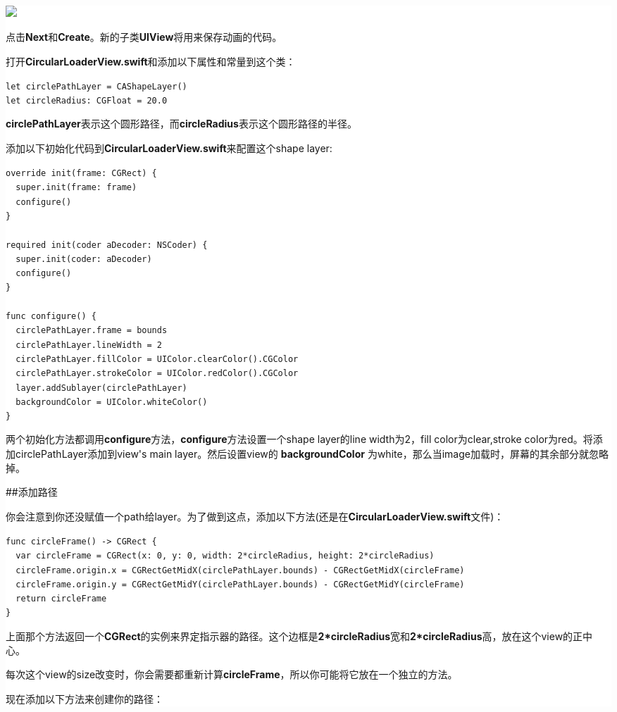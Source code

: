 ![](http://cdn2.raywenderlich.com/wp-content/uploads/2015/02/Screenshot-2015-01-25-19.25.43.png)

点击**Next**和**Create**。新的子类**UIView**将用来保存动画的代码。

打开**CircularLoaderView.swift**和添加以下属性和常量到这个类：

```
let circlePathLayer = CAShapeLayer()
let circleRadius: CGFloat = 20.0
```

**circlePathLayer**表示这个圆形路径，而**circleRadius**表示这个圆形路径的半径。

添加以下初始化代码到**CircularLoaderView.swift**来配置这个shape layer:

```
override init(frame: CGRect) {
  super.init(frame: frame)
  configure()
}
 
required init(coder aDecoder: NSCoder) {
  super.init(coder: aDecoder)
  configure()
}
 
func configure() {
  circlePathLayer.frame = bounds
  circlePathLayer.lineWidth = 2
  circlePathLayer.fillColor = UIColor.clearColor().CGColor
  circlePathLayer.strokeColor = UIColor.redColor().CGColor
  layer.addSublayer(circlePathLayer)
  backgroundColor = UIColor.whiteColor()
}
```

两个初始化方法都调用**configure**方法，**configure**方法设置一个shape layer的line width为2，fill color为clear,stroke color为red。将添加circlePathLayer添加到view's main layer。然后设置view的 **backgroundColor** 为white，那么当image加载时，屏幕的其余部分就忽略掉。

##添加路径

你会注意到你还没赋值一个path给layer。为了做到这点，添加以下方法(还是在**CircularLoaderView.swift**文件)：

```
func circleFrame() -> CGRect {
  var circleFrame = CGRect(x: 0, y: 0, width: 2*circleRadius, height: 2*circleRadius)
  circleFrame.origin.x = CGRectGetMidX(circlePathLayer.bounds) - CGRectGetMidX(circleFrame)
  circleFrame.origin.y = CGRectGetMidY(circlePathLayer.bounds) - CGRectGetMidY(circleFrame)
  return circleFrame
}
```

上面那个方法返回一个**CGRect**的实例来界定指示器的路径。这个边框是**2*circleRadius**宽和**2*circleRadius**高，放在这个view的正中心。

每次这个view的size改变时，你会需要都重新计算**circleFrame**，所以你可能将它放在一个独立的方法。

现在添加以下方法来创建你的路径：
